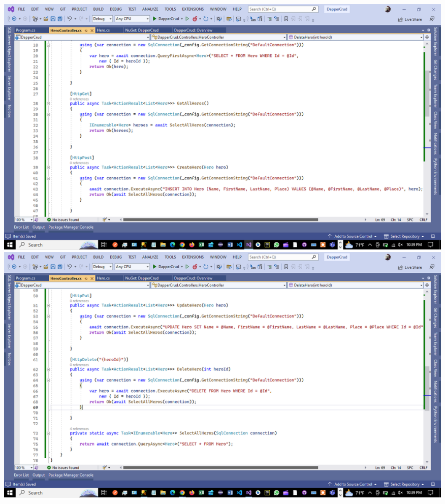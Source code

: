 <img src="ScreenShot/Dapper (3).png" alt="Jashim UI" style="height: 100%; width:100%;"/>
<br/>
<img src="ScreenShot/Dapper (2).png" alt="Jashim UI" style="height: 100%; width:100%;"/>
<br/>
